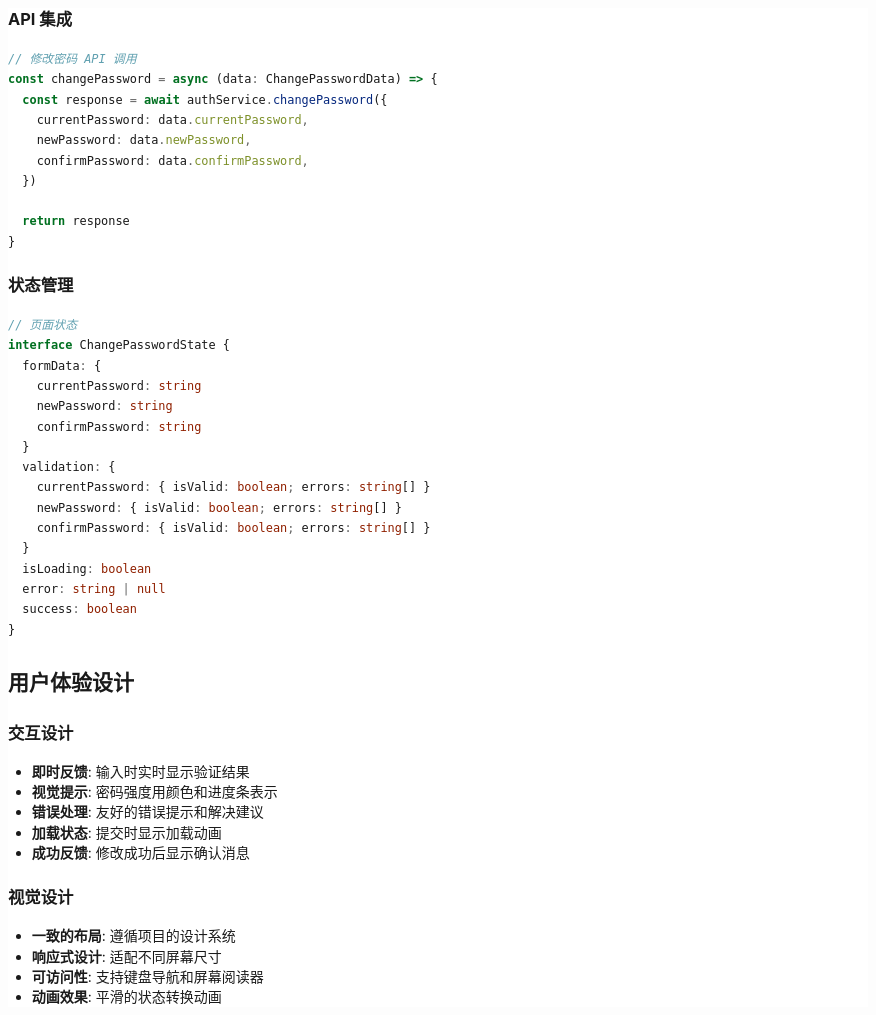 ### API 集成

```typescript
// 修改密码 API 调用
const changePassword = async (data: ChangePasswordData) => {
  const response = await authService.changePassword({
    currentPassword: data.currentPassword,
    newPassword: data.newPassword,
    confirmPassword: data.confirmPassword,
  })
  
  return response
}
```

### 状态管理

```typescript
// 页面状态
interface ChangePasswordState {
  formData: {
    currentPassword: string
    newPassword: string
    confirmPassword: string
  }
  validation: {
    currentPassword: { isValid: boolean; errors: string[] }
    newPassword: { isValid: boolean; errors: string[] }
    confirmPassword: { isValid: boolean; errors: string[] }
  }
  isLoading: boolean
  error: string | null
  success: boolean
}
```

## 用户体验设计

### 交互设计

- **即时反馈**: 输入时实时显示验证结果
- **视觉提示**: 密码强度用颜色和进度条表示
- **错误处理**: 友好的错误提示和解决建议
- **加载状态**: 提交时显示加载动画
- **成功反馈**: 修改成功后显示确认消息

### 视觉设计

- **一致的布局**: 遵循项目的设计系统
- **响应式设计**: 适配不同屏幕尺寸
- **可访问性**: 支持键盘导航和屏幕阅读器
- **动画效果**: 平滑的状态转换动画
